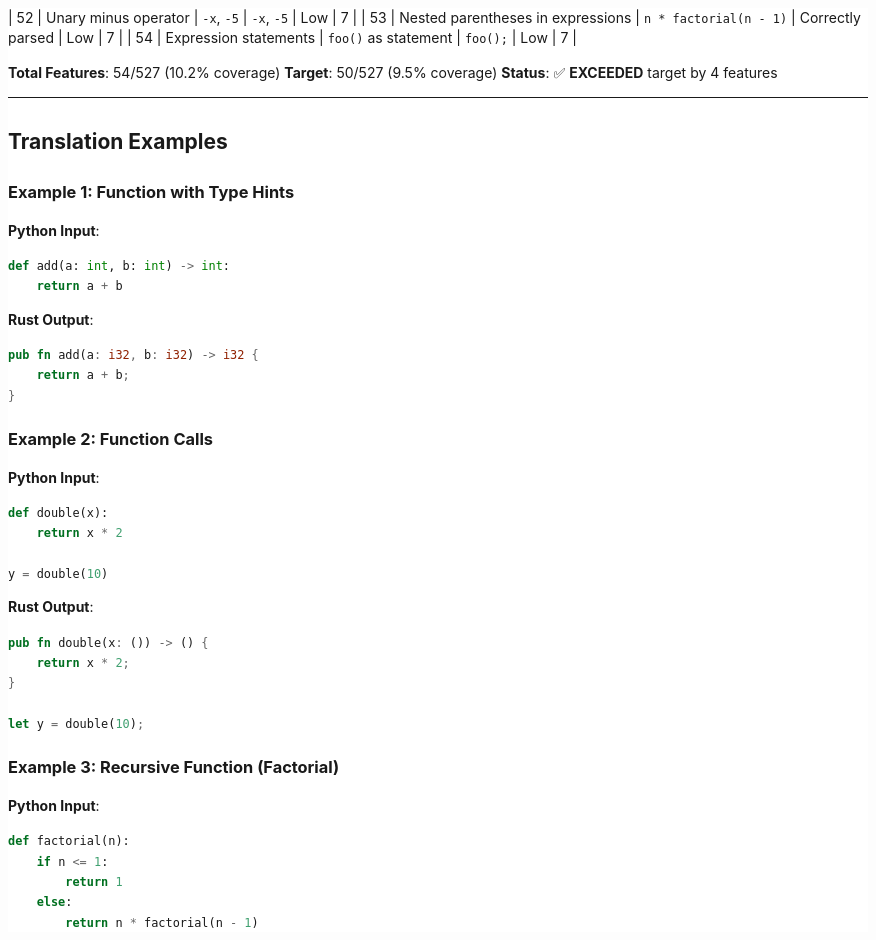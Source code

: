 | 52 | Unary minus operator | `-x`, `-5` | `-x`, `-5` | Low | 7 |
| 53 | Nested parentheses in expressions | `n * factorial(n - 1)` | Correctly parsed | Low | 7 |
| 54 | Expression statements | `foo()` as statement | `foo();` | Low | 7 |

**Total Features**: 54/527 (10.2% coverage)
**Target**: 50/527 (9.5% coverage)
**Status**: ✅ **EXCEEDED** target by 4 features

---

## Translation Examples

### Example 1: Function with Type Hints

**Python Input**:
```python
def add(a: int, b: int) -> int:
    return a + b
```

**Rust Output**:
```rust
pub fn add(a: i32, b: i32) -> i32 {
    return a + b;
}
```

### Example 2: Function Calls

**Python Input**:
```python
def double(x):
    return x * 2

y = double(10)
```

**Rust Output**:
```rust
pub fn double(x: ()) -> () {
    return x * 2;
}

let y = double(10);
```

### Example 3: Recursive Function (Factorial)

**Python Input**:
```python
def factorial(n):
    if n <= 1:
        return 1
    else:
        return n * factorial(n - 1)
```
